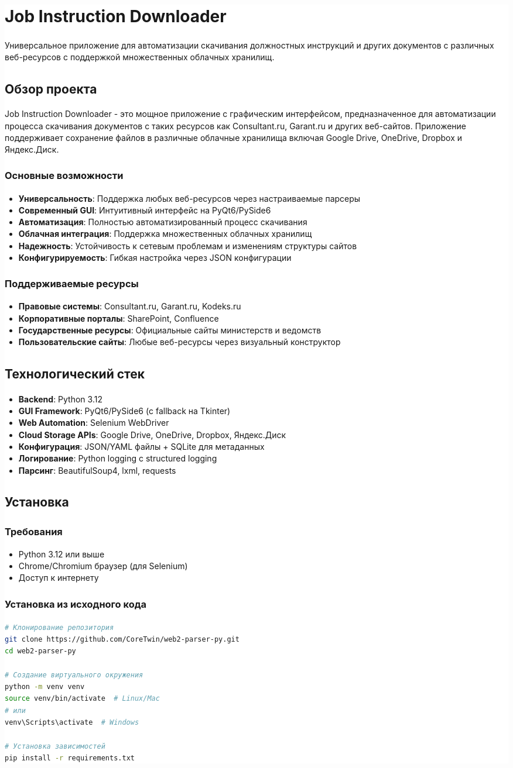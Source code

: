 # Job Instruction Downloader

Универсальное приложение для автоматизации скачивания должностных инструкций и других документов с различных веб-ресурсов с поддержкой множественных облачных хранилищ.

## Обзор проекта

Job Instruction Downloader - это мощное приложение с графическим интерфейсом, предназначенное для автоматизации процесса скачивания документов с таких ресурсов как Consultant.ru, Garant.ru и других веб-сайтов. Приложение поддерживает сохранение файлов в различные облачные хранилища включая Google Drive, OneDrive, Dropbox и Яндекс.Диск.

### Основные возможности

- **Универсальность**: Поддержка любых веб-ресурсов через настраиваемые парсеры
- **Современный GUI**: Интуитивный интерфейс на PyQt6/PySide6
- **Автоматизация**: Полностью автоматизированный процесс скачивания
- **Облачная интеграция**: Поддержка множественных облачных хранилищ
- **Надежность**: Устойчивость к сетевым проблемам и изменениям структуры сайтов
- **Конфигурируемость**: Гибкая настройка через JSON конфигурации

### Поддерживаемые ресурсы

- **Правовые системы**: Consultant.ru, Garant.ru, Kodeks.ru
- **Корпоративные порталы**: SharePoint, Confluence
- **Государственные ресурсы**: Официальные сайты министерств и ведомств
- **Пользовательские сайты**: Любые веб-ресурсы через визуальный конструктор

## Технологический стек

- **Backend**: Python 3.12
- **GUI Framework**: PyQt6/PySide6 (с fallback на Tkinter)
- **Web Automation**: Selenium WebDriver
- **Cloud Storage APIs**: Google Drive, OneDrive, Dropbox, Яндекс.Диск
- **Конфигурация**: JSON/YAML файлы + SQLite для метаданных
- **Логирование**: Python logging с structured logging
- **Парсинг**: BeautifulSoup4, lxml, requests

## Установка

### Требования

- Python 3.12 или выше
- Chrome/Chromium браузер (для Selenium)
- Доступ к интернету

### Установка из исходного кода

```bash
# Клонирование репозитория
git clone https://github.com/CoreTwin/web2-parser-py.git
cd web2-parser-py

# Создание виртуального окружения
python -m venv venv
source venv/bin/activate  # Linux/Mac
# или
venv\Scripts\activate  # Windows

# Установка зависимостей
pip install -r requirements.txt

```